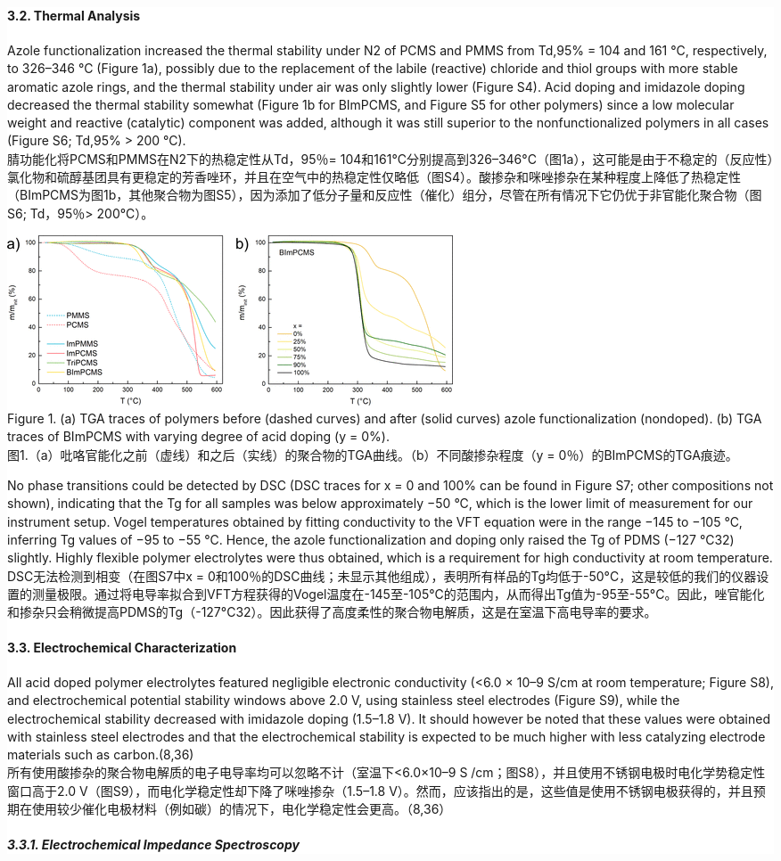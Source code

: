 #### 3.2. Thermal Analysis
Azole functionalization increased the thermal stability under N2 of PCMS and PMMS from Td,95% = 104 and 161 °C, respectively, to 326–346 °C (Figure 1a), possibly due to the replacement of the labile (reactive) chloride and thiol groups with more stable aromatic azole rings, and the thermal stability under air was only slightly lower (Figure S4). Acid doping and imidazole doping decreased the thermal stability somewhat (Figure 1b for BImPCMS, and Figure S5 for other polymers) since a low molecular weight and reactive (catalytic) component was added, although it was still superior to the nonfunctionalized polymers in all cases (Figure S6; Td,95% > 200 °C).  
腈功能化将PCMS和PMMS在N2下的热稳定性从Td，95％= 104和161°C分别提高到326–346°C（图1a），这可能是由于不稳定的（反应性）氯化物和硫醇基团具有更稳定的芳香唑环，并且在空气中的热稳定性仅略低（图S4）。酸掺杂和咪唑掺杂在某种程度上降低了热稳定性（BImPCMS为图1b，其他聚合物为图S5），因为添加了低分子量和反应性（催化）组分，尽管在所有情况下它仍优于非官能化聚合物（图S6; Td，95％> 200°C）。

![ae9b01280_0001.gif](imgs/ae9b01280_0001.gif)  
Figure 1. (a) TGA traces of polymers before (dashed curves) and after (solid curves) azole functionalization (nondoped). (b) TGA traces of BImPCMS with varying degree of acid doping (y = 0%).  
图1.（a）吡咯官能化之前（虚线）和之后（实线）的聚合物的TGA曲线。（b）不同酸掺杂程度（y = 0％）的BImPCMS的TGA痕迹。

No phase transitions could be detected by DSC (DSC traces for x = 0 and 100% can be found in Figure S7; other compositions not shown), indicating that the Tg for all samples was below approximately −50 °C, which is the lower limit of measurement for our instrument setup. Vogel temperatures obtained by fitting conductivity to the VFT equation were in the range −145 to −105 °C, inferring Tg values of −95 to −55 °C. Hence, the azole functionalization and doping only raised the Tg of PDMS (−127 °C32) slightly. Highly flexible polymer electrolytes were thus obtained, which is a requirement for high conductivity at room temperature.  
DSC无法检测到相变（在图S7中x = 0和100％的DSC曲线；未显示其他组成），表明所有样品的Tg均低于-50°C，这是较低的我们的仪器设置的测量极限。通过将电导率拟合到VFT方程获得的Vogel温度在-145至-105°C的范围内，从而得出Tg值为-95至-55°C。因此，唑官能化和掺杂只会稍微提高PDMS的Tg（-127°C32）。因此获得了高度柔性的聚合物电解质，这是在室温下高电导率的要求。

#### 3.3. Electrochemical Characterization
All acid doped polymer electrolytes featured negligible electronic conductivity (<6.0 × 10–9 S/cm at room temperature; Figure S8), and electrochemical potential stability windows above 2.0 V, using stainless steel electrodes (Figure S9), while the electrochemical stability decreased with imidazole doping (1.5–1.8 V). It should however be noted that these values were obtained with stainless steel electrodes and that the electrochemical stability is expected to be much higher with less catalyzing electrode materials such as carbon.(8,36)  
所有使用酸掺杂的聚合物电解质的电子电导率均可以忽略不计（室温下<6.0×10–9 S /cm；图S8），并且使用不锈钢电极时电化学势稳定性窗口高于2.0 V（图S9），而电化学稳定性却下降了咪唑掺杂（1.5–1.8 V）。然而，应该指出的是，这些值是使用不锈钢电极获得的，并且预期在使用较少催化电极材料（例如碳）的情况下，电化学稳定性会更高。（8,36）

##### 3.3.1. Electrochemical Impedance Spectroscopy